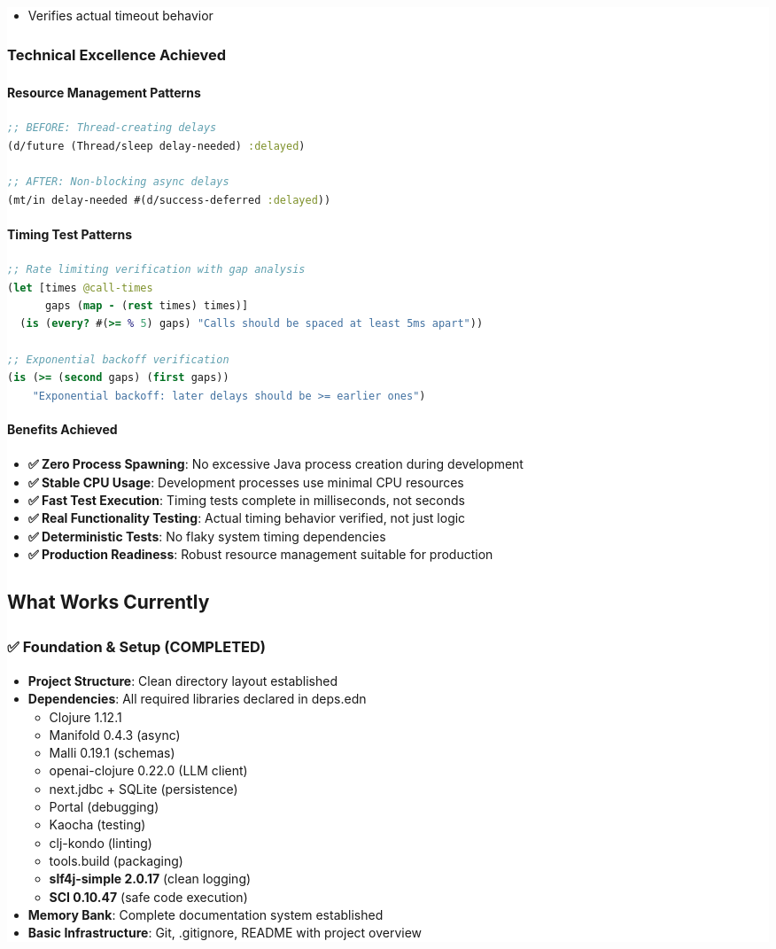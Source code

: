   - Verifies actual timeout behavior

### Technical Excellence Achieved

#### Resource Management Patterns
```clojure
;; BEFORE: Thread-creating delays
(d/future (Thread/sleep delay-needed) :delayed)

;; AFTER: Non-blocking async delays
(mt/in delay-needed #(d/success-deferred :delayed))
```

#### Timing Test Patterns
```clojure
;; Rate limiting verification with gap analysis
(let [times @call-times
      gaps (map - (rest times) times)]
  (is (every? #(>= % 5) gaps) "Calls should be spaced at least 5ms apart"))

;; Exponential backoff verification
(is (>= (second gaps) (first gaps))
    "Exponential backoff: later delays should be >= earlier ones")
```

#### Benefits Achieved
- **✅ Zero Process Spawning**: No excessive Java process creation during development
- **✅ Stable CPU Usage**: Development processes use minimal CPU resources
- **✅ Fast Test Execution**: Timing tests complete in milliseconds, not seconds
- **✅ Real Functionality Testing**: Actual timing behavior verified, not just logic
- **✅ Deterministic Tests**: No flaky system timing dependencies
- **✅ Production Readiness**: Robust resource management suitable for production

## What Works Currently

### ✅ Foundation & Setup (COMPLETED)
- **Project Structure**: Clean directory layout established
- **Dependencies**: All required libraries declared in deps.edn
  - Clojure 1.12.1
  - Manifold 0.4.3 (async)
  - Malli 0.19.1 (schemas)
  - openai-clojure 0.22.0 (LLM client)
  - next.jdbc + SQLite (persistence)
  - Portal (debugging)
  - Kaocha (testing)
  - clj-kondo (linting)
  - tools.build (packaging)
  - **slf4j-simple 2.0.17** (clean logging)
  - **SCI 0.10.47** (safe code execution)
- **Memory Bank**: Complete documentation system established
- **Basic Infrastructure**: Git, .gitignore, README with project overview
